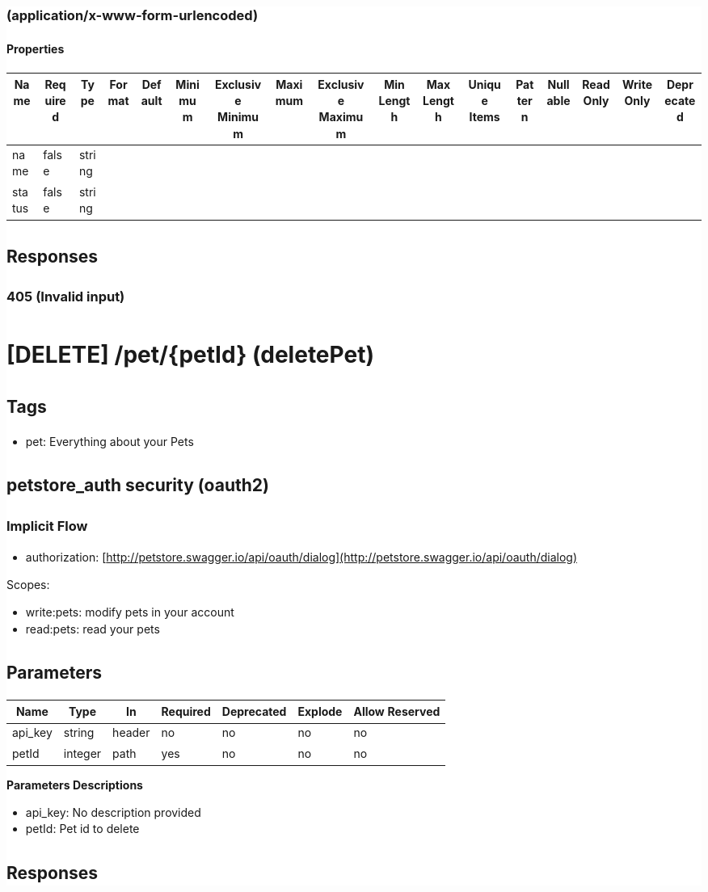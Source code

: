 ### (application/x-www-form-urlencoded)

#### Properties

|Name|Required|Type|Format|Default|Minimum|Exclusive Minimum|Maximum|Exclusive Maximum|Min Length|Max Length|Unique Items|Pattern|Nullable|Read Only|Write Only|Deprecated|
|-|-|-|-|-|-|-|-|-|-|-|-|-|-|-|-|-|
|name|false|string|||||||||||||||
|status|false|string|||||||||||||||
## Responses

### 405 (Invalid input)


# [DELETE] /pet/{petId} (deletePet)

## Tags

- pet: Everything about your Pets

## petstore_auth security (oauth2)

### Implicit Flow

* authorization: [http://petstore.swagger.io/api/oauth/dialog](http://petstore.swagger.io/api/oauth/dialog)

Scopes:

* write:pets: modify pets in your account
* read:pets: read your pets

## Parameters

|Name|Type|In|Required|Deprecated|Explode|Allow Reserved|
|-|-|-|-|-|-|-|
|api_key|string|header|no|no|no|no|
|petId|integer|path|yes|no|no|no|

**Parameters Descriptions**

* api_key: No description provided
* petId: Pet id to delete


## Responses
